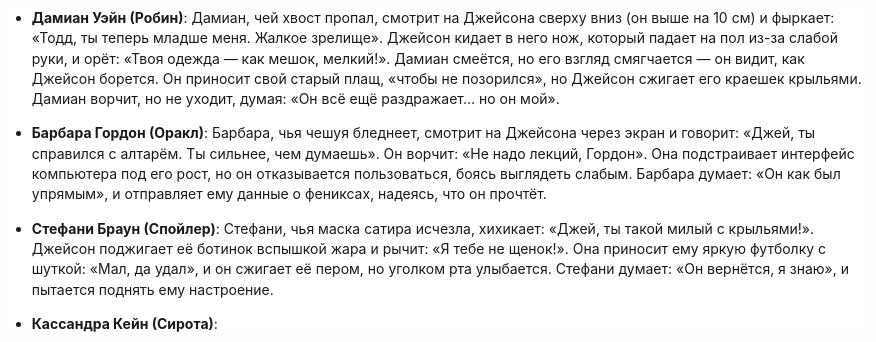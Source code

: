 - **Дамиан Уэйн (Робин)**:
Дамиан, чей хвост пропал, смотрит на Джейсона сверху вниз (он выше на 10 см) и фыркает: «Тодд, ты теперь младше меня. Жалкое зрелище». Джейсон кидает в него нож, который падает на пол из-за слабой руки, и орёт: «Твоя одежда — как мешок, мелкий!». Дамиан смеётся, но его взгляд смягчается — он видит, как Джейсон борется. Он приносит свой старый плащ, «чтобы не позорился», но Джейсон сжигает его краешек крыльями. Дамиан ворчит, но не уходит, думая: «Он всё ещё раздражает… но он мой».

- **Барбара Гордон (Оракл)**:
Барбара, чья чешуя бледнеет, смотрит на Джейсона через экран и говорит: «Джей, ты справился с алтарём. Ты сильнее, чем думаешь». Он ворчит: «Не надо лекций, Гордон». Она подстраивает интерфейс компьютера под его рост, но он отказывается пользоваться, боясь выглядеть слабым. Барбара думает: «Он как был упрямым», и отправляет ему данные о фениксах, надеясь, что он прочтёт.

- **Стефани Браун (Спойлер)**:
Стефани, чья маска сатира исчезла, хихикает: «Джей, ты такой милый с крыльями!». Джейсон поджигает её ботинок вспышкой жара и рычит: «Я тебе не щенок!». Она приносит ему яркую футболку с шуткой: «Мал, да удал», и он сжигает её пером, но уголком рта улыбается. Стефани думает: «Он вернётся, я знаю», и пытается поднять ему настроение.

- **Кассандра Кейн (Сирота)**:
